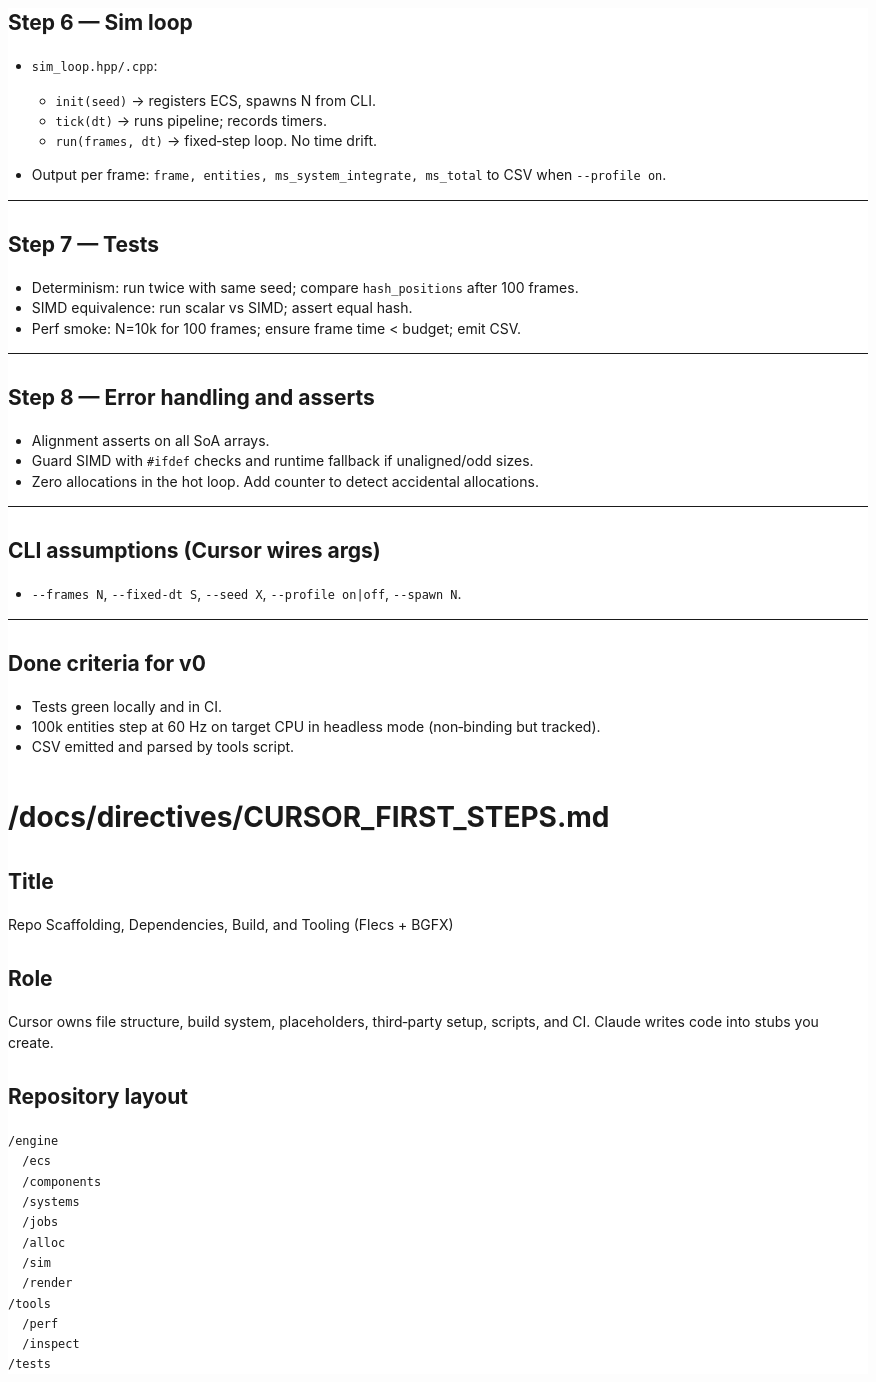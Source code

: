 
## Step 6 — Sim loop
- `sim_loop.hpp/.cpp`:
  - `init(seed)` -> registers ECS, spawns N from CLI.
  - `tick(dt)` -> runs pipeline; records timers.
  - `run(frames, dt)` -> fixed‑step loop. No time drift.

- Output per frame: `frame, entities, ms_system_integrate, ms_total` to CSV when `--profile on`.

---

## Step 7 — Tests
- Determinism: run twice with same seed; compare `hash_positions` after 100 frames.
- SIMD equivalence: run scalar vs SIMD; assert equal hash.
- Perf smoke: N=10k for 100 frames; ensure frame time < budget; emit CSV.

---

## Step 8 — Error handling and asserts
- Alignment asserts on all SoA arrays.
- Guard SIMD with `#ifdef` checks and runtime fallback if unaligned/odd sizes.
- Zero allocations in the hot loop. Add counter to detect accidental allocations.

---

## CLI assumptions (Cursor wires args)
- `--frames N`, `--fixed-dt S`, `--seed X`, `--profile on|off`, `--spawn N`.

---

## Done criteria for v0
- Tests green locally and in CI.
- 100k entities step at 60 Hz on target CPU in headless mode (non‑binding but tracked).
- CSV emitted and parsed by tools script.



# /docs/directives/CURSOR_FIRST_STEPS.md

## Title
Repo Scaffolding, Dependencies, Build, and Tooling (Flecs + BGFX)

## Role
Cursor owns file structure, build system, placeholders, third‑party setup, scripts, and CI. Claude writes code into stubs you create.

## Repository layout
```
/engine
  /ecs
  /components
  /systems
  /jobs
  /alloc
  /sim
  /render
/tools
  /perf
  /inspect
/tests
```